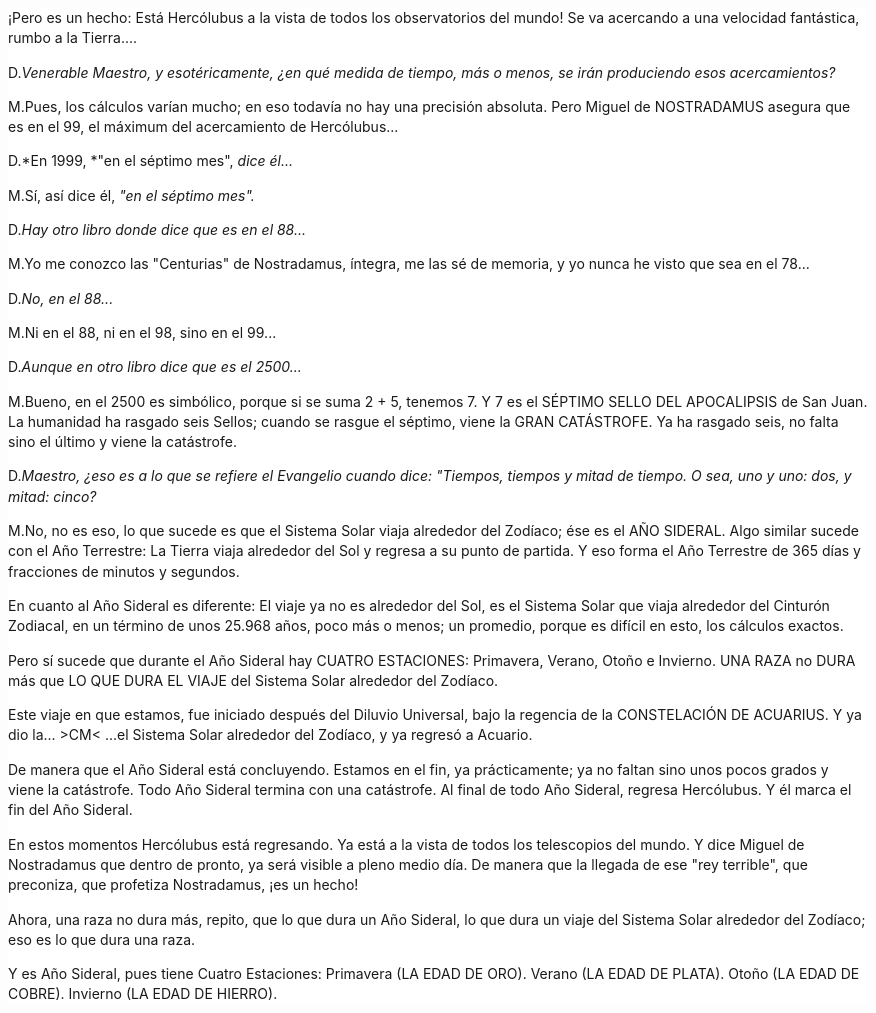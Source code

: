 ¡Pero es un hecho: Está Hercólubus a la vista de todos los observatorios del mundo! Se va acercando a una velocidad fantástica, rumbo a la Tierra....

D.*Venerable Maestro, y esotéricamente, ¿en qué medida de tiempo, más o menos, se irán produciendo esos acercamientos?*

M.Pues, los cálculos varían mucho; en eso todavía no hay una precisión absoluta. Pero Miguel de NOSTRADAMUS asegura que es en el 99, el máximum del acercamiento de Hercólubus...

D.*En 1999, *"en el séptimo mes", *dice él...*

M.Sí, así dice él, *"en el séptimo mes".*

D.*Hay otro libro donde dice que es en el 88...*

M.Yo me conozco las "Centurias" de Nostradamus, íntegra, me las sé de memoria, y yo nunca he visto que sea en el 78...

D.*No, en el 88...*

M.Ni en el 88, ni en el 98, sino en el 99...

D.*Aunque en otro libro dice que es el 2500...*

M.Bueno, en el 2500 es simbólico, porque si se suma 2 + 5, tenemos 7. Y 7 es el SÉPTIMO SELLO DEL APOCALIPSIS de San Juan. La humanidad ha rasgado seis Sellos; cuando se rasgue el séptimo, viene la GRAN CATÁSTROFE. Ya ha rasgado seis, no falta sino el último y viene la catástrofe.

D.*Maestro, ¿eso es a lo que se refiere el Evangelio cuando dice: "Tiempos, tiempos y mitad de tiempo. O sea, uno y uno: dos, y mitad: cinco?*

M.No, no es eso, lo que sucede es que el Sistema Solar viaja alrededor del Zodíaco; ése es el AÑO SIDERAL. Algo similar sucede con el Año Terrestre: La Tierra viaja alrededor del Sol y regresa a su punto de partida. Y eso forma el Año Terrestre de 365 días y fracciones de minutos y segundos.

En cuanto al Año Sideral es diferente: El viaje ya no es alrededor del Sol, es el Sistema Solar que viaja alrededor del Cinturón Zodiacal, en un término de unos 25.968 años, poco más o menos; un promedio, porque es difícil en esto, los cálculos exactos.

Pero sí sucede que durante el Año Sideral hay CUATRO ESTACIONES: Primavera, Verano, Otoño e Invierno. UNA RAZA no DURA más que LO QUE DURA EL VIAJE del Sistema Solar alrededor del Zodíaco.

Este viaje en que estamos, fue iniciado después del Diluvio Universal, bajo la regencia de la CONSTELACIÓN DE ACUARIUS. Y ya dio la... \>CM< ...el Sistema Solar alrededor del Zodíaco, y ya regresó a Acuario.

De manera que el Año Sideral está concluyendo. Estamos en el fin, ya prácticamente; ya no faltan sino unos pocos grados y viene la catástrofe. Todo Año Sideral termina con una catástrofe. Al final de todo Año Sideral, regresa Hercólubus. Y él marca el fin del Año Sideral.

En estos momentos Hercólubus está regresando. Ya está a la vista de todos los telescopios del mundo. Y dice Miguel de Nostradamus que dentro de pronto, ya será visible a pleno medio día. De manera que la llegada de ese "rey terrible", que preconiza, que profetiza Nostradamus, ¡es un hecho!

Ahora, una raza no dura más, repito, que lo que dura un Año Sideral, lo que dura un viaje del Sistema Solar alrededor del Zodíaco; eso es lo que dura una raza.

Y es Año Sideral, pues tiene Cuatro Estaciones: Primavera (LA EDAD DE ORO). Verano (LA EDAD DE PLATA). Otoño (LA EDAD DE COBRE). Invierno (LA EDAD DE HIERRO).
